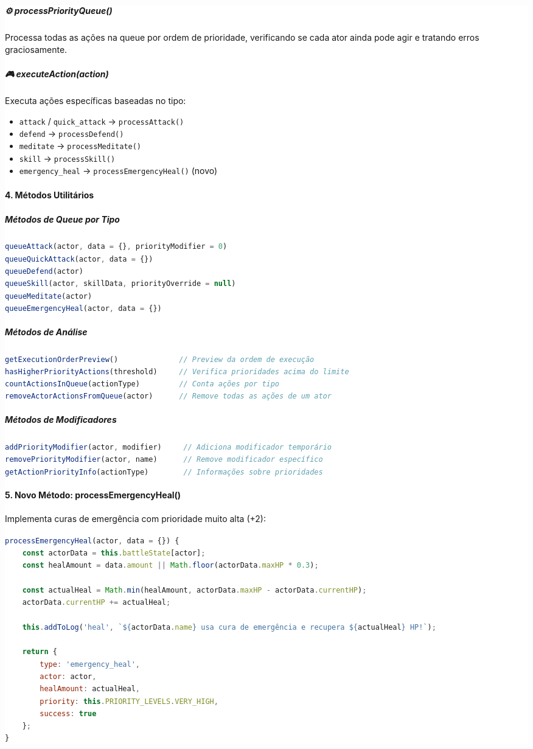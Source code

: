 ##### **⚙️ processPriorityQueue()**
Processa todas as ações na queue por ordem de prioridade, verificando se cada ator ainda pode agir e tratando erros graciosamente.

##### **🎮 executeAction(action)**
Executa ações específicas baseadas no tipo:
- `attack` / `quick_attack` → `processAttack()`
- `defend` → `processDefend()`
- `meditate` → `processMeditate()`
- `skill` → `processSkill()`
- `emergency_heal` → `processEmergencyHeal()` (novo)

#### **4. Métodos Utilitários**

##### **Métodos de Queue por Tipo**
```javascript
queueAttack(actor, data = {}, priorityModifier = 0)
queueQuickAttack(actor, data = {})
queueDefend(actor)
queueSkill(actor, skillData, priorityOverride = null)
queueMeditate(actor)
queueEmergencyHeal(actor, data = {})
```

##### **Métodos de Análise**
```javascript
getExecutionOrderPreview()              // Preview da ordem de execução
hasHigherPriorityActions(threshold)     // Verifica prioridades acima do limite
countActionsInQueue(actionType)         // Conta ações por tipo
removeActorActionsFromQueue(actor)      // Remove todas as ações de um ator
```

##### **Métodos de Modificadores**
```javascript
addPriorityModifier(actor, modifier)     // Adiciona modificador temporário
removePriorityModifier(actor, name)      // Remove modificador específico
getActionPriorityInfo(actionType)        // Informações sobre prioridades
```

#### **5. Novo Método: processEmergencyHeal()**
Implementa curas de emergência com prioridade muito alta (+2):

```javascript
processEmergencyHeal(actor, data = {}) {
    const actorData = this.battleState[actor];
    const healAmount = data.amount || Math.floor(actorData.maxHP * 0.3);
    
    const actualHeal = Math.min(healAmount, actorData.maxHP - actorData.currentHP);
    actorData.currentHP += actualHeal;
    
    this.addToLog('heal', `${actorData.name} usa cura de emergência e recupera ${actualHeal} HP!`);
    
    return {
        type: 'emergency_heal',
        actor: actor,
        healAmount: actualHeal,
        priority: this.PRIORITY_LEVELS.VERY_HIGH,
        success: true
    };
}
```
